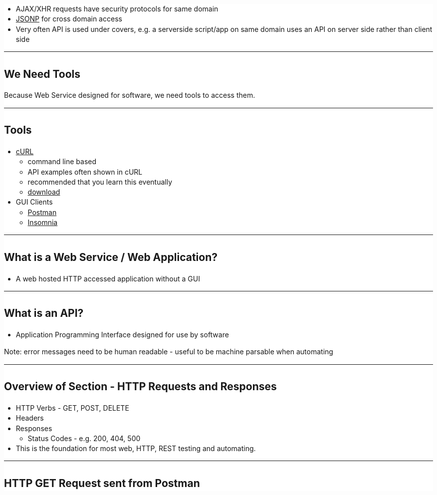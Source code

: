 - AJAX/XHR requests have security protocols for same domain
- [JSONP](https://en.wikipedia.org/wiki/JSONP) for cross domain access
- Very often API is used under covers, e.g. a serverside script/app on same domain uses an API on server side rather than client side

---

## We Need Tools

Because Web Service designed for software, we need tools to access them.

---

## Tools

- [cURL](https://curl.haxx.se)
    - command line based
    - API examples often shown in cURL
    - recommended that you learn this eventually
    - [download](https://curl.haxx.se/dlwiz/)
- GUI Clients
    - [Postman](https://www.getpostman.com/)
    - [Insomnia](https://insomnia.rest/)

---

## What is a Web Service / Web Application?

- A web hosted HTTP accessed application without a GUI

---

## What is an API?

- Application Programming Interface designed for use by software

Note: error messages need to be human readable - useful to be machine parsable when automating

---

## Overview of Section - HTTP Requests and Responses

- HTTP Verbs - GET, POST, DELETE
- Headers
- Responses
    - Status Codes - e.g. 200, 404, 500
- This is the foundation for most web, HTTP, REST testing and automating.

---

## HTTP GET Request sent from Postman
